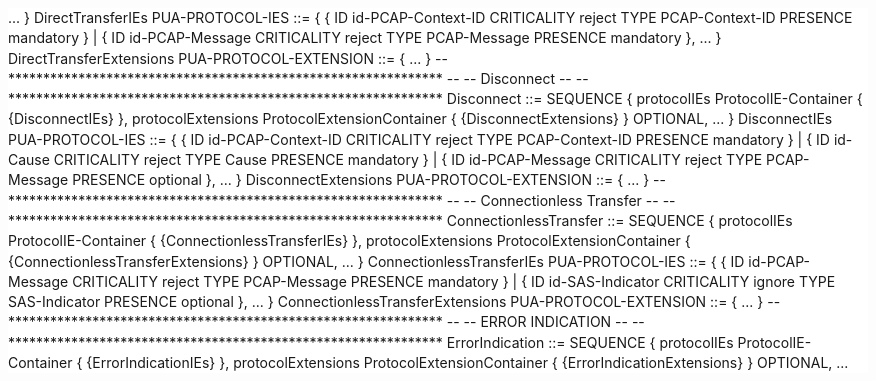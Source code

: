...
}
DirectTransferIEs PUA-PROTOCOL-IES ::= {
{ ID id-PCAP-Context-ID CRITICALITY reject TYPE PCAP-Context-ID PRESENCE
mandatory } \|
{ ID id-PCAP-Message CRITICALITY reject TYPE PCAP-Message PRESENCE mandatory
},
...
}
DirectTransferExtensions PUA-PROTOCOL-EXTENSION ::= {
...
}
\-- **************************************************************
\--
\-- Disconnect
\--
\-- **************************************************************
Disconnect ::= SEQUENCE {
protocolIEs ProtocolIE-Container { {DisconnectIEs} },
protocolExtensions ProtocolExtensionContainer { {DisconnectExtensions} }
OPTIONAL,
...
}
DisconnectIEs PUA-PROTOCOL-IES ::= {
{ ID id-PCAP-Context-ID CRITICALITY reject TYPE PCAP-Context-ID PRESENCE
mandatory } \|
{ ID id-Cause CRITICALITY reject TYPE Cause PRESENCE mandatory } \|
{ ID id-PCAP-Message CRITICALITY reject TYPE PCAP-Message PRESENCE optional },
...
}
DisconnectExtensions PUA-PROTOCOL-EXTENSION ::= {
...
}
\-- **************************************************************
\--
\-- Connectionless Transfer
\--
\-- **************************************************************
ConnectionlessTransfer ::= SEQUENCE {
protocolIEs ProtocolIE-Container { {ConnectionlessTransferIEs} },
protocolExtensions ProtocolExtensionContainer {
{ConnectionlessTransferExtensions} } OPTIONAL,
...
}
ConnectionlessTransferIEs PUA-PROTOCOL-IES ::= {
{ ID id-PCAP-Message CRITICALITY reject TYPE PCAP-Message PRESENCE mandatory }
\|
{ ID id-SAS-Indicator CRITICALITY ignore TYPE SAS-Indicator PRESENCE optional
},
...
}
ConnectionlessTransferExtensions PUA-PROTOCOL-EXTENSION ::= {
...
}
\-- **************************************************************
\--
\-- ERROR INDICATION
\--
\-- **************************************************************
ErrorIndication ::= SEQUENCE {
protocolIEs ProtocolIE-Container { {ErrorIndicationIEs} },
protocolExtensions ProtocolExtensionContainer { {ErrorIndicationExtensions} }
OPTIONAL,
...